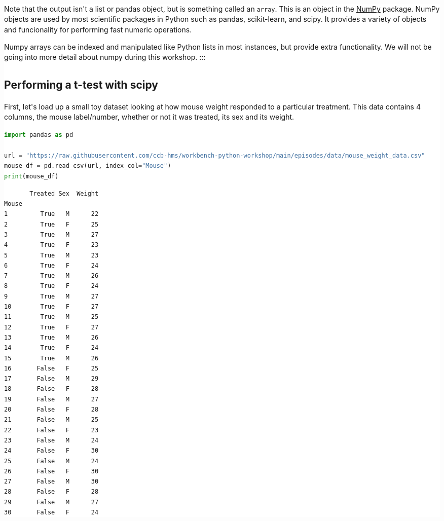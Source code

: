 Note that the output isn't a list or pandas object, but is something called an `array`. 
This is an object in the [NumPy](https://numpy.org/) package. 
NumPy objects are used by most scientific packages in Python such as pandas, scikit-learn, and scipy. 
It provides a variety of objects and funcionality for performing fast numeric operations. 

Numpy arrays can be indexed and manipulated like Python lists in most instances, but provide extra functionality.
We will not be going into more detail about numpy during this workshop.
:::

## Performing a t-test with scipy 

First, let's load up a small toy dataset looking at how mouse weight responded to a particular treatment. 
This data contains 4 columns, the mouse label/number, whether or not it was treated, its sex and its weight. 

```python
import pandas as pd

url = "https://raw.githubusercontent.com/ccb-hms/workbench-python-workshop/main/episodes/data/mouse_weight_data.csv"
mouse_df = pd.read_csv(url, index_col="Mouse")
print(mouse_df)
```

```output
       Treated Sex  Weight
Mouse                     
1         True   M      22
2         True   F      25
3         True   M      27
4         True   F      23
5         True   M      23
6         True   F      24
7         True   M      26
8         True   F      24
9         True   M      27
10        True   F      27
11        True   M      25
12        True   F      27
13        True   M      26
14        True   F      24
15        True   M      26
16       False   F      25
17       False   M      29
18       False   F      28
19       False   M      27
20       False   F      28
21       False   M      25
22       False   F      23
23       False   M      24
24       False   F      30
25       False   M      24
26       False   F      30
27       False   M      30
28       False   F      28
29       False   M      27
30       False   F      24
```
